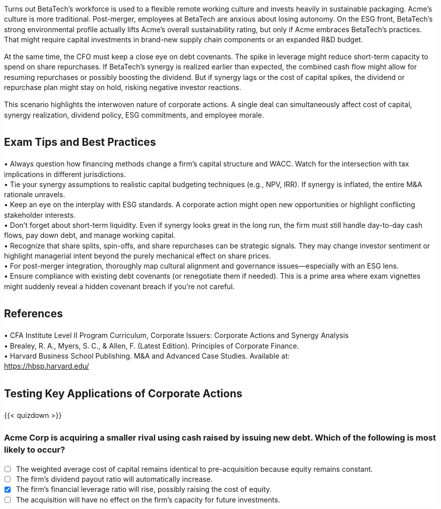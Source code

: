 Turns out BetaTech’s workforce is used to a flexible remote working culture and invests heavily in sustainable packaging. Acme’s culture is more traditional. Post-merger, employees at BetaTech are anxious about losing autonomy. On the ESG front, BetaTech’s strong environmental profile actually lifts Acme’s overall sustainability rating, but only if Acme embraces BetaTech’s practices. That might require capital investments in brand-new supply chain components or an expanded R&D budget. 

At the same time, the CFO must keep a close eye on debt covenants. The spike in leverage might reduce short-term capacity to spend on share repurchases. If BetaTech’s synergy is realized earlier than expected, the combined cash flow might allow for resuming repurchases or possibly boosting the dividend. But if synergy lags or the cost of capital spikes, the dividend or repurchase plan might stay on hold, risking negative investor reactions.

This scenario highlights the interwoven nature of corporate actions. A single deal can simultaneously affect cost of capital, synergy realization, dividend policy, ESG commitments, and employee morale. 

## Exam Tips and Best Practices

• Always question how financing methods change a firm’s capital structure and WACC. Watch for the intersection with tax implications in different jurisdictions.  
• Tie your synergy assumptions to realistic capital budgeting techniques (e.g., NPV, IRR). If synergy is inflated, the entire M&A rationale unravels.  
• Keep an eye on the interplay with ESG standards. A corporate action might open new opportunities or highlight conflicting stakeholder interests.  
• Don’t forget about short-term liquidity. Even if synergy looks great in the long run, the firm must still handle day-to-day cash flows, pay down debt, and manage working capital.  
• Recognize that share splits, spin-offs, and share repurchases can be strategic signals. They may change investor sentiment or highlight managerial intent beyond the purely mechanical effect on share prices.  
• For post-merger integration, thoroughly map cultural alignment and governance issues—especially with an ESG lens.  
• Ensure compliance with existing debt covenants (or renegotiate them if needed). This is a prime area where exam vignettes might suddenly reveal a hidden covenant breach if you’re not careful.

## References

• CFA Institute Level II Program Curriculum, Corporate Issuers: Corporate Actions and Synergy Analysis  
• Brealey, R. A., Myers, S. C., & Allen, F. (Latest Edition). Principles of Corporate Finance.  
• Harvard Business School Publishing. M&A and Advanced Case Studies. Available at:  
  https://hbsp.harvard.edu/

## Testing Key Applications of Corporate Actions

{{< quizdown >}}

### Acme Corp is acquiring a smaller rival using cash raised by issuing new debt. Which of the following is most likely to occur?

- [ ] The weighted average cost of capital remains identical to pre-acquisition because equity remains constant.
- [ ] The firm’s dividend payout ratio will automatically increase.
- [x] The firm’s financial leverage ratio will rise, possibly raising the cost of equity.
- [ ] The acquisition will have no effect on the firm’s capacity for future investments.
